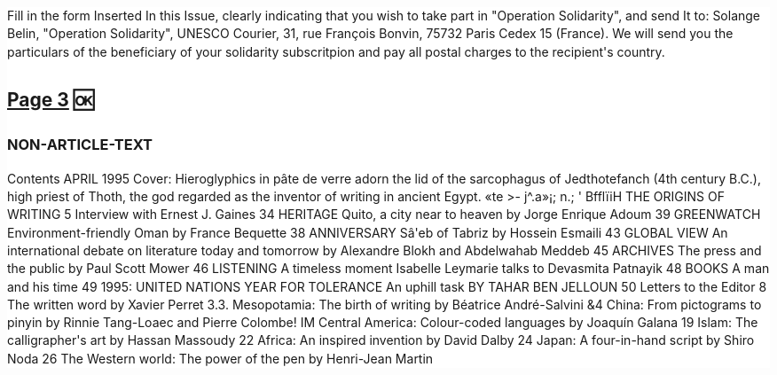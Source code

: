 Fill in the form Inserted In this Issue, clearly indicating that you wish to take part in "Operation Solidarity",
and send It to: Solange Belin, "Operation Solidarity", UNESCO Courier, 31, rue François Bonvin, 75732 Paris Cedex 15 (France).
We will send you the particulars of the beneficiary of your solidarity subscritpion and pay all postal charges
to the recipient's country.
## [Page 3](https://demo.humlab.umu.se/courier/099844engo.pdf#page=3) 🆗
### NON-ARTICLE-TEXT
Contents
APRIL 1995
Cover: Hieroglyphics in pâte de verre
adorn the lid of the sarcophagus of
Jedthotefanch (4th century B.C.), high
priest of Thoth, the god regarded as the
inventor of writing in ancient Egypt.
«te >-
j^.a»¡; n.; '
BfflïiH
THE ORIGINS
OF WRITING
5 Interview with Ernest J. Gaines
34 HERITAGE
Quito, a city near to heaven
by Jorge Enrique Adoum
39 GREENWATCH
Environment-friendly Oman
by France Bequette
38 ANNIVERSARY
Sâ'eb of Tabriz by Hossein Esmaili
43 GLOBAL VIEW
An international debate on literature today
and tomorrow
by Alexandre Blokh and Abdelwahab Meddeb
45 ARCHIVES
The press and the public by Paul Scott Mower
46 LISTENING
A timeless moment Isabelle Leymarie talks to
Devasmita Patnayik
48 BOOKS
A man and his time
49 1995: UNITED NATIONS YEAR
FOR TOLERANCE
An uphill task BY TAHAR BEN JELLOUN
50 Letters to the Editor
8 The written word
by Xavier Perret
3.3. Mesopotamia: The birth of writing
by Béatrice André-Salvini
&4 China: From pictograms to pinyin
by Rinnie Tang-Loaec and Pierre Colombe!
IM Central America: Colour-coded languages
by Joaquín Galana
19 Islam: The calligrapher's art
by Hassan Massoudy
22 Africa: An inspired invention
by David Dalby
24 Japan: A four-in-hand script
by Shiro Noda
26 The Western world: The power of the pen
by Henri-Jean Martin